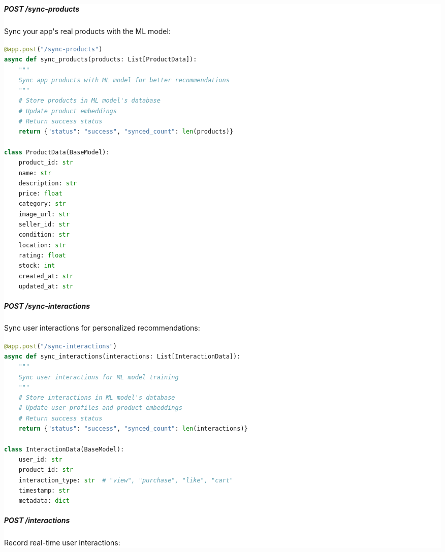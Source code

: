 ##### POST /sync-products
Sync your app's real products with the ML model:

```python
@app.post("/sync-products")
async def sync_products(products: List[ProductData]):
    """
    Sync app products with ML model for better recommendations
    """
    # Store products in ML model's database
    # Update product embeddings
    # Return success status
    return {"status": "success", "synced_count": len(products)}

class ProductData(BaseModel):
    product_id: str
    name: str
    description: str
    price: float
    category: str
    image_url: str
    seller_id: str
    condition: str
    location: str
    rating: float
    stock: int
    created_at: str
    updated_at: str
```

##### POST /sync-interactions
Sync user interactions for personalized recommendations:

```python
@app.post("/sync-interactions")
async def sync_interactions(interactions: List[InteractionData]):
    """
    Sync user interactions for ML model training
    """
    # Store interactions in ML model's database
    # Update user profiles and product embeddings
    # Return success status
    return {"status": "success", "synced_count": len(interactions)}

class InteractionData(BaseModel):
    user_id: str
    product_id: str
    interaction_type: str  # "view", "purchase", "like", "cart"
    timestamp: str
    metadata: dict
```

##### POST /interactions
Record real-time user interactions:
